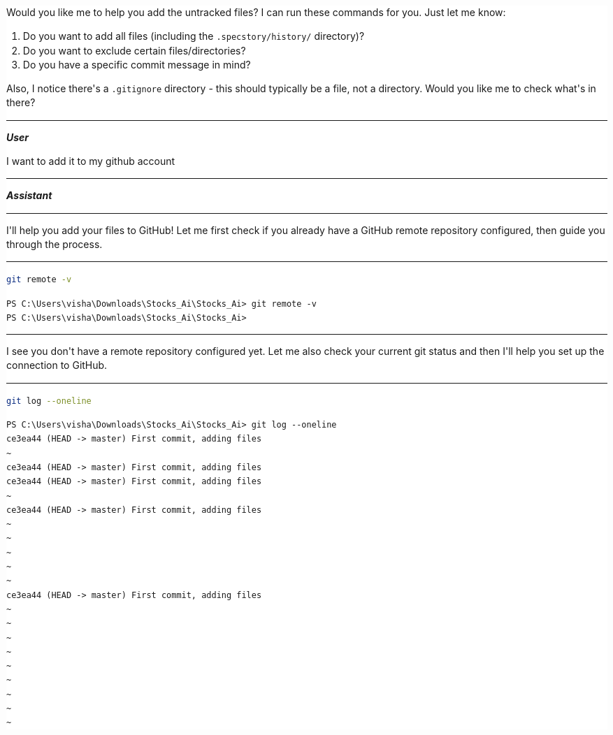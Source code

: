Would you like me to help you add the untracked files? I can run these commands for you. Just let me know:

1. Do you want to add all files (including the `.specstory/history/` directory)?
2. Do you want to exclude certain files/directories?
3. Do you have a specific commit message in mind?

Also, I notice there's a `.gitignore` directory - this should typically be a file, not a directory. Would you like me to check what's in there?

---

_**User**_

I want to add it to my github account

---

_**Assistant**_



---

I'll help you add your files to GitHub! Let me first check if you already have a GitHub remote repository configured, then guide you through the process.

---

```bash
git remote -v
```

```
PS C:\Users\visha\Downloads\Stocks_Ai\Stocks_Ai> git remote -v
PS C:\Users\visha\Downloads\Stocks_Ai\Stocks_Ai>
```

---

I see you don't have a remote repository configured yet. Let me also check your current git status and then I'll help you set up the connection to GitHub.

---

```bash
git log --oneline
```

```
PS C:\Users\visha\Downloads\Stocks_Ai\Stocks_Ai> git log --oneline
ce3ea44 (HEAD -> master) First commit, adding files
~
ce3ea44 (HEAD -> master) First commit, adding files
ce3ea44 (HEAD -> master) First commit, adding files
~
ce3ea44 (HEAD -> master) First commit, adding files
~
~
~
~
~
ce3ea44 (HEAD -> master) First commit, adding files
~
~
~
~
~
~
~
~
~
```